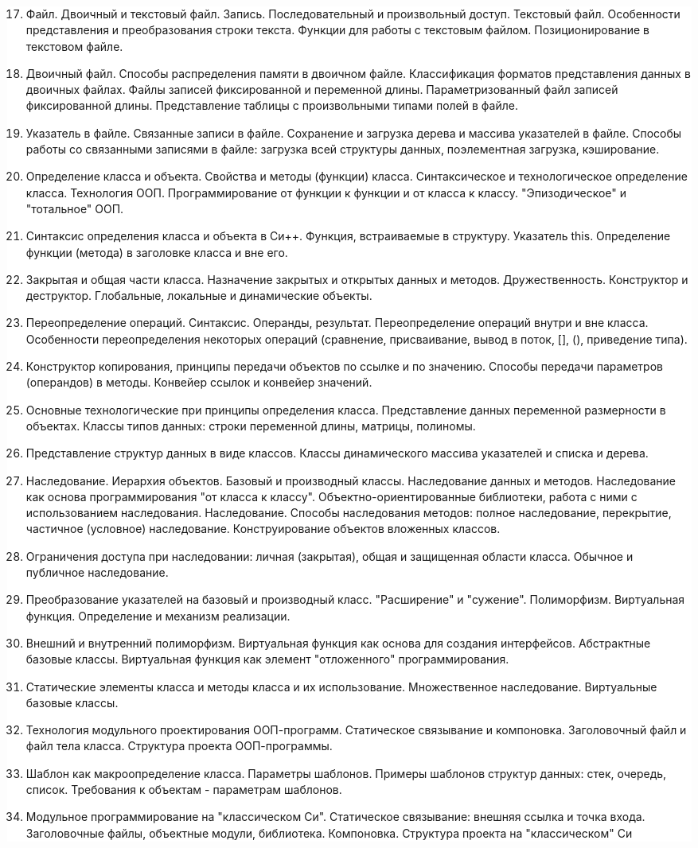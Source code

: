 17. Файл. Двоичный и текстовый файл. Запись. Последовательный и произвольный доступ. Текстовый файл. Особенности представления и преобразования строки текста. Функции для работы с текстовым файлом. Позиционирование в текстовом файле.

18. Двоичный файл. Способы распределения памяти в двоичном файле. Классификация форматов представления данных в двоичных файлах.    Файлы записей фиксированной и переменной длины.     Параметризованный файл записей фиксированной длины. Представление таблицы с произвольными типами полей в файле.

19. Указатель в файле. Связанные записи в файле. Сохранение и загрузка дерева и массива указателей в файле.  Способы работы со связанными записями в файле: загрузка всей структуры данных, поэлементная загрузка, кэширование.

20. Определение класса и объекта. Свойства и методы (функции) класса. Синтаксическое и технологическое определение класса. Технология ООП. Программирование от функции к функции и от класса к классу. "Эпизодическое" и "тотальное" ООП.

21. Синтаксис определения класса и объекта в Си++. Функция, встраиваемые в структуру. Указатель this. Определение функции (метода) в заголовке класса и вне его.

22. Закрытая и общая части класса. Назначение закрытых и открытых данных и методов. Дружественность. Конструктор и деструктор. Глобальные, локальные и динамические объекты.

23. Переопределение операций. Синтаксис. Операнды, результат. Переопределение операций внутри и вне класса.   Особенности переопределения некоторых операций (сравнение, присваивание, вывод в поток, [], (), приведение типа).

24. Конструктор копирования, принципы передачи объектов по ссылке и по значению. Способы передачи параметров (операндов) в методы. Конвейер ссылок и конвейер значений.

25. Основные технологические при принципы определения класса. Представление данных переменной размерности в объектах. Классы типов данных: cтроки переменной длины, матрицы, полиномы.

26. Представление структур данных в виде классов. Классы динамического массива указателей и списка и дерева.

27. Наследование. Иерархия объектов. Базовый и производный классы. Наследование данных и методов. Наследование как основа программирования "от класса к классу". Объектно-ориентированные библиотеки, работа с ними с использованием наследования. Наследование. Способы наследования методов: полное наследование, перекрытие, частичное (условное) наследование. Конструирование объектов вложенных классов.

28. Ограничения доступа при наследовании: личная (закрытая), общая и защищенная области класса. Обычное и публичное наследование.

29. Преобразование указателей на базовый и производный класс. "Расширение" и "сужение". Полиморфизм. Виртуальная функция. Определение и механизм реализации.

30. Внешний и внутренний полиморфизм. Виртуальная функция как основа для создания интерфейсов. Абстрактные базовые классы. Виртуальная функция как элемент "отложенного" программирования.

31. Статические элементы класса и методы класса и их использование. Множественное наследование. Виртуальные базовые классы.

32. Технология модульного проектирования ООП-программ. Статическое связывание и компоновка. Заголовочный файл и файл тела класса. Структура проекта ООП-программы.

33. Шаблон как макроопределение класса. Параметры шаблонов. Примеры шаблонов структур данных: стек, очередь, список. Требования к объектам - параметрам шаблонов.

34. Модульное программирование на "классическом Си". Статическое связывание: внешняя ссылка и точка входа. Заголовочные файлы, объектные модули, библиотека. Компоновка. Структура проекта на "классическом" Си

